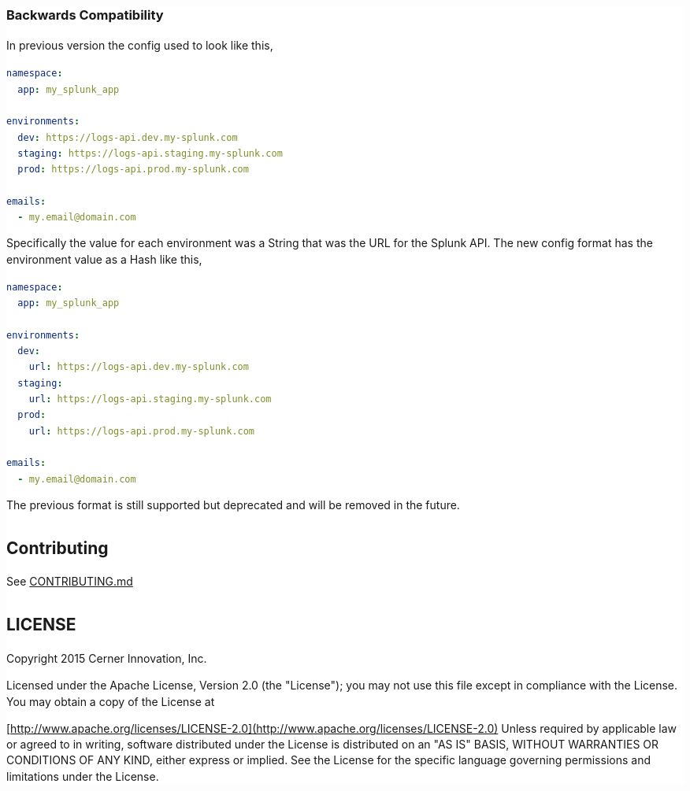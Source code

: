 
### Backwards Compatibility

In previous version the config used to look like this,

```yaml
namespace:
  app: my_splunk_app

environments:
  dev: https://logs-api.dev.my-splunk.com
  staging: https://logs-api.staging.my-splunk.com
  prod: https://logs-api.prod.my-splunk.com

emails:
  - my.email@domain.com
```

Specifically the value for each environment was a String that was the URL for
the Splunk API. The new config format has the environment value as a Hash like
this,

```yaml
namespace:
  app: my_splunk_app

environments:
  dev:
    url: https://logs-api.dev.my-splunk.com
  staging:
    url: https://logs-api.staging.my-splunk.com
  prod:
    url: https://logs-api.prod.my-splunk.com

emails:
  - my.email@domain.com
```

The previous format is still supported but deprecated and will be removed in the
future.

Contributing
------------

See [CONTRIBUTING.md](CONTRIBUTING.md)

LICENSE
-------

Copyright 2015 Cerner Innovation, Inc.

Licensed under the Apache License, Version 2.0 (the "License"); you may not use this file except in compliance with the License. You may obtain a copy of the License at

[http://www.apache.org/licenses/LICENSE-2.0](http://www.apache.org/licenses/LICENSE-2.0) Unless required by applicable law or agreed to in writing, software distributed under the License is distributed on an "AS IS" BASIS, WITHOUT WARRANTIES OR CONDITIONS OF ANY KIND, either express or implied. See the License for the specific language governing permissions and limitations under the License.
